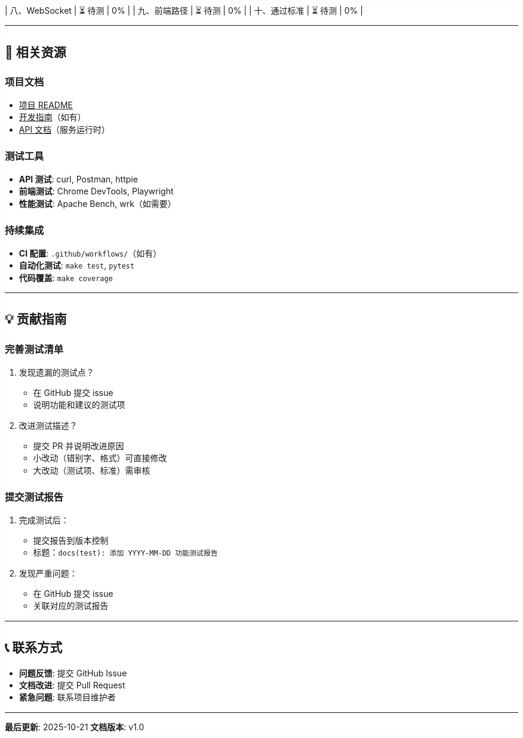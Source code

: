 | 八、WebSocket | ⏳ 待测 | 0% |
| 九、前端路径 | ⏳ 待测 | 0% |
| 十、通过标准 | ⏳ 待测 | 0% |

---

## 🔗 相关资源

### 项目文档

- [项目 README](../README.md)
- [开发指南](../docs/development-guide.md)（如有）
- [API 文档](http://localhost:8000/docs)（服务运行时）

### 测试工具

- **API 测试**: curl, Postman, httpie
- **前端测试**: Chrome DevTools, Playwright
- **性能测试**: Apache Bench, wrk（如需要）

### 持续集成

- **CI 配置**: `.github/workflows/`（如有）
- **自动化测试**: `make test`, `pytest`
- **代码覆盖**: `make coverage`

---

## 💡 贡献指南

### 完善测试清单

1. 发现遗漏的测试点？
   - 在 GitHub 提交 issue
   - 说明功能和建议的测试项

2. 改进测试描述？
   - 提交 PR 并说明改进原因
   - 小改动（错别字、格式）可直接修改
   - 大改动（测试项、标准）需审核

### 提交测试报告

1. 完成测试后：
   - 提交报告到版本控制
   - 标题：`docs(test): 添加 YYYY-MM-DD 功能测试报告`

2. 发现严重问题：
   - 在 GitHub 提交 issue
   - 关联对应的测试报告

---

## 📞 联系方式

- **问题反馈**: 提交 GitHub Issue
- **文档改进**: 提交 Pull Request
- **紧急问题**: 联系项目维护者

---

**最后更新**: 2025-10-21
**文档版本**: v1.0
